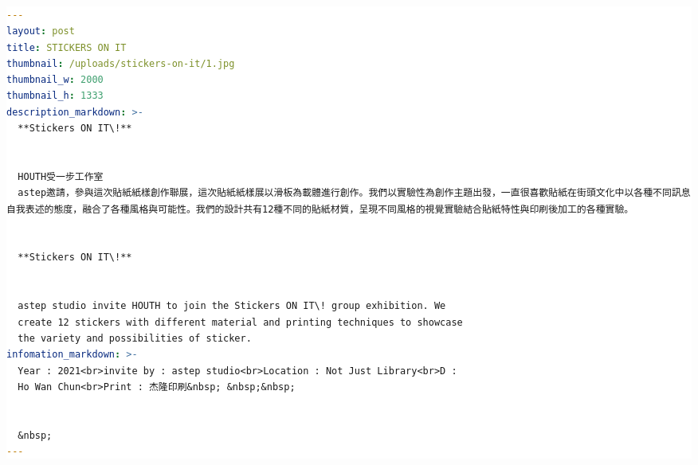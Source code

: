 ```yaml
---
layout: post
title: STICKERS ON IT
thumbnail: /uploads/stickers-on-it/1.jpg
thumbnail_w: 2000
thumbnail_h: 1333
description_markdown: >-
  **Stickers ON IT\!**


  HOUTH受一步工作室
  astep邀請，參與這次貼紙紙樣創作聯展，這次貼紙紙樣展以滑板為載體進行創作。我們以實驗性為創作主題出發，一直很喜歡貼紙在街頭文化中以各種不同訊息自我表述的態度，融合了各種風格與可能性。我們的設計共有12種不同的貼紙材質，呈現不同風格的視覺實驗結合貼紙特性與印刷後加工的各種實驗。


  **Stickers ON IT\!**


  astep studio invite HOUTH to join the Stickers ON IT\! group exhibition. We
  create 12 stickers with different material and printing techniques to showcase
  the variety and possibilities of sticker.
infomation_markdown: >-
  Year : 2021<br>invite by : astep studio<br>Location : Not Just Library<br>D :
  Ho Wan Chun<br>Print : 杰隆印刷&nbsp; &nbsp;&nbsp;


  &nbsp;
---
```
